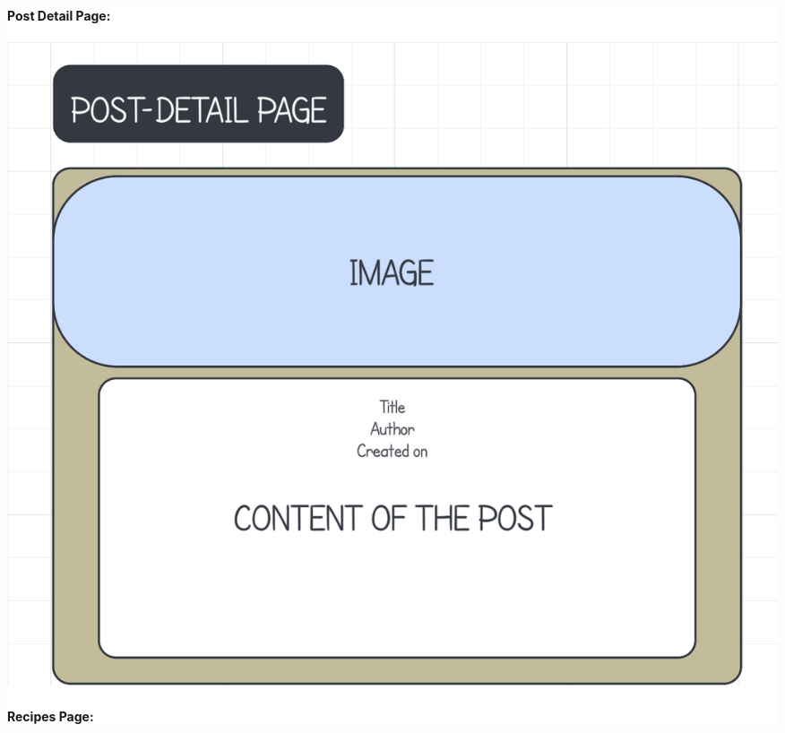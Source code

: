 #### Post Detail Page:

![Post-Detail-WF](static/images/readme_images/post-detail-lc.png)

#### Recipes Page:
